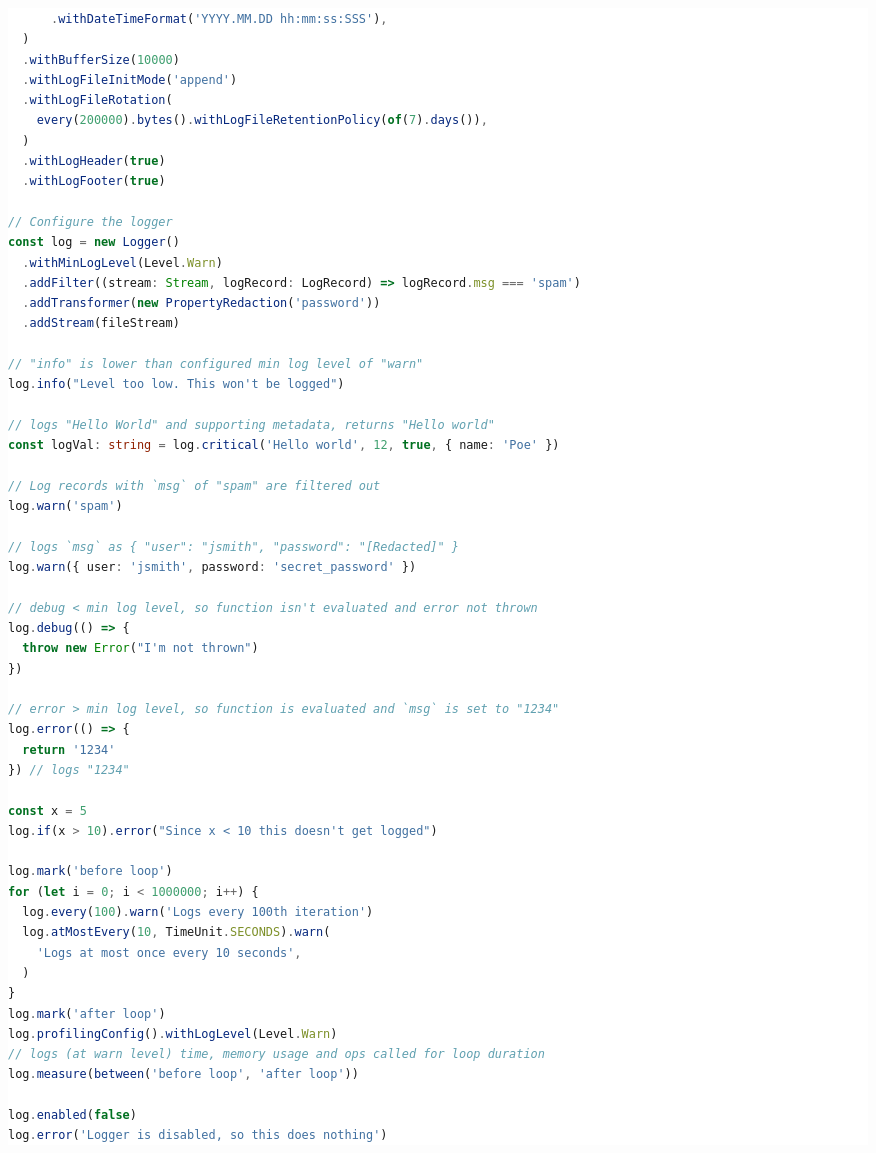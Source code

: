 ```ts
      .withDateTimeFormat('YYYY.MM.DD hh:mm:ss:SSS'),
  )
  .withBufferSize(10000)
  .withLogFileInitMode('append')
  .withLogFileRotation(
    every(200000).bytes().withLogFileRetentionPolicy(of(7).days()),
  )
  .withLogHeader(true)
  .withLogFooter(true)

// Configure the logger
const log = new Logger()
  .withMinLogLevel(Level.Warn)
  .addFilter((stream: Stream, logRecord: LogRecord) => logRecord.msg === 'spam')
  .addTransformer(new PropertyRedaction('password'))
  .addStream(fileStream)

// "info" is lower than configured min log level of "warn"
log.info("Level too low. This won't be logged")

// logs "Hello World" and supporting metadata, returns "Hello world"
const logVal: string = log.critical('Hello world', 12, true, { name: 'Poe' })

// Log records with `msg` of "spam" are filtered out
log.warn('spam')

// logs `msg` as { "user": "jsmith", "password": "[Redacted]" }
log.warn({ user: 'jsmith', password: 'secret_password' })

// debug < min log level, so function isn't evaluated and error not thrown
log.debug(() => {
  throw new Error("I'm not thrown")
})

// error > min log level, so function is evaluated and `msg` is set to "1234"
log.error(() => {
  return '1234'
}) // logs "1234"

const x = 5
log.if(x > 10).error("Since x < 10 this doesn't get logged")

log.mark('before loop')
for (let i = 0; i < 1000000; i++) {
  log.every(100).warn('Logs every 100th iteration')
  log.atMostEvery(10, TimeUnit.SECONDS).warn(
    'Logs at most once every 10 seconds',
  )
}
log.mark('after loop')
log.profilingConfig().withLogLevel(Level.Warn)
// logs (at warn level) time, memory usage and ops called for loop duration
log.measure(between('before loop', 'after loop'))

log.enabled(false)
log.error('Logger is disabled, so this does nothing')
```
